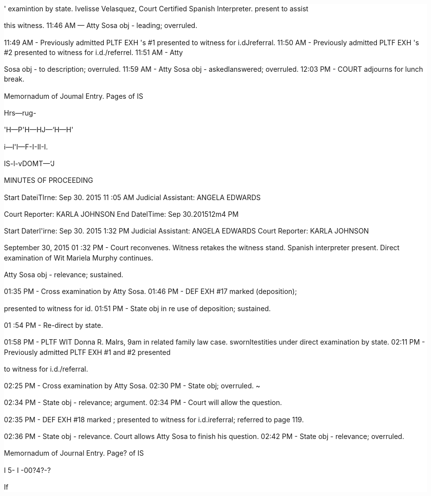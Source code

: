 ' examintion by state. Ivelisse Velasquez, Court Certified Spanish Interpreter. present to assist

this witness. 11:46 AM — Atty Sosa obj - leading; overruled.

11:49 AM - Previously admitted PLTF EXH 's #1 presented to witness for i.dJreferral. 11:50
AM - Previously admitted PLTF EXH 's #2 presented to witness for i.d./referrel. 11:51 AM - Atty

Sosa obj - to description; overruled. 11:59 AM - Atty Sosa obj - askedlanswered; overruled. 12:03
PM - COURT adjourns for lunch break.

Memornadum of Joumal Entry.
Pages of IS

Hrs—rug-

'H—P'H—HJ—‘H—H'

i—l'I—F-I-II-I.

IS-l-vDOMT—‘J

MINUTES OF PROCEEDING

 

Start DateiTlrne: Sep 30. 2015 11 :05 AM Judicial Assistant: ANGELA EDWARDS

Court Reporter: KARLA JOHNSON
End DatelTime: Sep 30.201512m4 PM

Start Daterl'irne: Sep 30. 2015 1:32 PM Judicial Assistant: ANGELA EDWARDS
Court Reporter: KARLA JOHNSON

September 30, 2015 01 :32 PM - Court reconvenes. Witness retakes the witness stand.
Spanish interpreter present. Direct examination of Wit Mariela Murphy continues.

Atty Sosa obj - relevance; sustained.

01:35 PM - Cross examination by Atty Sosa. 01:46 PM - DEF EXH #17 marked (deposition);

presented to witness for id. 01:51 PM - State obj in re use of deposition; sustained.

01 :54 PM - Re-direct by state.

01:58 PM - PLTF WIT Donna R. Malrs, 9am in related family law case. swornltestities
under direct examination by state. 02:11 PM - Previously admitted PLTF EXH #1 and #2 presented

to witness for i.d./referral.

02:25 PM - Cross examination by Atty Sosa. 02:30 PM - State obj; overruled. ~

02:34 PM - State obj - relevance; argument. 02:34 PM - Court will allow the question.

02:35 PM - DEF EXH #18 marked ; presented to witness for i.d.ireferral; referred to page 119.

02:36 PM - State obj - relevance. Court allows Atty Sosa to finish his question. 02:42 PM - State
obj - relevance; overruled.

Memornadum of Journal Entry.
Page? of IS

I 5- I -00?4?-?

If
